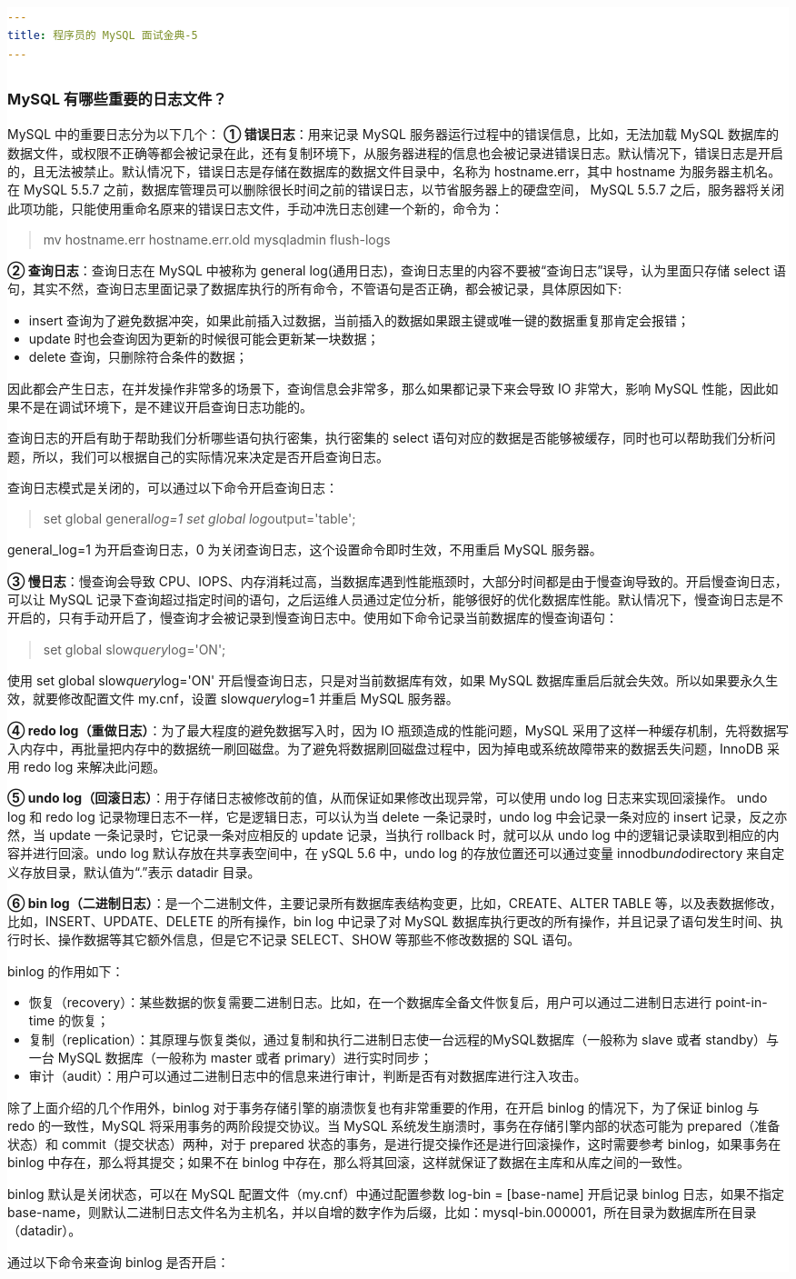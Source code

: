 ```yaml
---
title: 程序员的 MySQL 面试金典-5
---
```

<article id="topicContainer" class="column_content"><h2 class="topic_title"></h2><div><h3 id="mysql">MySQL 有哪些重要的日志文件？</h3>
<p>MySQL 中的重要日志分为以下几个：
<strong>① 错误日志</strong>：用来记录 MySQL 服务器运行过程中的错误信息，比如，无法加载 MySQL 数据库的数据文件，或权限不正确等都会被记录在此，还有复制环境下，从服务器进程的信息也会被记录进错误日志。默认情况下，错误日志是开启的，且无法被禁止。默认情况下，错误日志是存储在数据库的数据文件目录中，名称为 hostname.err，其中 hostname 为服务器主机名。在 MySQL 5.5.7 之前，数据库管理员可以删除很长时间之前的错误日志，以节省服务器上的硬盘空间， MySQL 5.5.7 之后，服务器将关闭此项功能，只能使用重命名原来的错误日志文件，手动冲洗日志创建一个新的，命令为：</p>
<blockquote>
  <p>mv hostname.err  hostname.err.old
  mysqladmin flush-logs</p>
</blockquote>
<p><strong>② 查询日志</strong>：查询日志在 MySQL 中被称为 general log(通用日志)，查询日志里的内容不要被“查询日志”误导，认为里面只存储 select 语句，其实不然，查询日志里面记录了数据库执行的所有命令，不管语句是否正确，都会被记录，具体原因如下:</p>
<ul>
<li>insert 查询为了避免数据冲突，如果此前插入过数据，当前插入的数据如果跟主键或唯一键的数据重复那肯定会报错；</li>
<li>update 时也会查询因为更新的时候很可能会更新某一块数据；</li>
<li>delete 查询，只删除符合条件的数据；</li>
</ul>
<p>因此都会产生日志，在并发操作非常多的场景下，查询信息会非常多，那么如果都记录下来会导致 IO 非常大，影响 MySQL 性能，因此如果不是在调试环境下，是不建议开启查询日志功能的。</p>
<p>查询日志的开启有助于帮助我们分析哪些语句执行密集，执行密集的 select 语句对应的数据是否能够被缓存，同时也可以帮助我们分析问题，所以，我们可以根据自己的实际情况来决定是否开启查询日志。</p>
<p>查询日志模式是关闭的，可以通过以下命令开启查询日志：</p>
<blockquote>
  <p>set global general<em>log=1
set global log</em>output='table';</p>
</blockquote>
<p>general_log=1 为开启查询日志，0 为关闭查询日志，这个设置命令即时生效，不用重启 MySQL 服务器。</p>
<p><strong>③ 慢日志</strong>：慢查询会导致 CPU、IOPS、内存消耗过高，当数据库遇到性能瓶颈时，大部分时间都是由于慢查询导致的。开启慢查询日志，可以让 MySQL 记录下查询超过指定时间的语句，之后运维人员通过定位分析，能够很好的优化数据库性能。默认情况下，慢查询日志是不开启的，只有手动开启了，慢查询才会被记录到慢查询日志中。使用如下命令记录当前数据库的慢查询语句：</p>
<blockquote>
  <p>set global slow<em>query</em>log='ON';</p>
</blockquote>
<p>使用 set global slow<em>query</em>log='ON' 开启慢查询日志，只是对当前数据库有效，如果 MySQL 数据库重启后就会失效。所以如果要永久生效，就要修改配置文件 my.cnf，设置 slow<em>query</em>log=1 并重启 MySQL 服务器。</p>
<p><strong>④ redo log（重做日志）</strong>：为了最大程度的避免数据写入时，因为 IO 瓶颈造成的性能问题，MySQL 采用了这样一种缓存机制，先将数据写入内存中，再批量把内存中的数据统一刷回磁盘。为了避免将数据刷回磁盘过程中，因为掉电或系统故障带来的数据丢失问题，InnoDB 采用 redo log 来解决此问题。</p>
<p><strong>⑤ undo log（回滚日志）</strong>：用于存储日志被修改前的值，从而保证如果修改出现异常，可以使用 undo log 日志来实现回滚操作。
undo log 和 redo log 记录物理日志不一样，它是逻辑日志，可以认为当 delete 一条记录时，undo log 中会记录一条对应的 insert 记录，反之亦然，当 update 一条记录时，它记录一条对应相反的 update 记录，当执行 rollback 时，就可以从 undo log 中的逻辑记录读取到相应的内容并进行回滚。undo log 默认存放在共享表空间中，在 ySQL 5.6 中，undo log 的存放位置还可以通过变量 innodb<em>undo</em>directory 来自定义存放目录，默认值为“.”表示 datadir 目录。</p>
<p><strong>⑥ bin log（二进制日志）</strong>：是一个二进制文件，主要记录所有数据库表结构变更，比如，CREATE、ALTER TABLE 等，以及表数据修改，比如，INSERT、UPDATE、DELETE 的所有操作，bin log 中记录了对 MySQL 数据库执行更改的所有操作，并且记录了语句发生时间、执行时长、操作数据等其它额外信息，但是它不记录 SELECT、SHOW 等那些不修改数据的 SQL 语句。</p>
<p>binlog 的作用如下：</p>
<ul>
<li>恢复（recovery）：某些数据的恢复需要二进制日志。比如，在一个数据库全备文件恢复后，用户可以通过二进制日志进行 point-in-time 的恢复；</li>
<li>复制（replication）：其原理与恢复类似，通过复制和执行二进制日志使一台远程的MySQL数据库（一般称为 slave 或者 standby）与一台 MySQL 数据库（一般称为 master 或者 primary）进行实时同步；</li>
<li>审计（audit）：用户可以通过二进制日志中的信息来进行审计，判断是否有对数据库进行注入攻击。</li>
</ul>
<p>除了上面介绍的几个作用外，binlog 对于事务存储引擎的崩溃恢复也有非常重要的作用，在开启 binlog 的情况下，为了保证 binlog 与 redo 的一致性，MySQL 将采用事务的两阶段提交协议。当 MySQL 系统发生崩溃时，事务在存储引擎内部的状态可能为 prepared（准备状态）和 commit（提交状态）两种，对于 prepared 状态的事务，是进行提交操作还是进行回滚操作，这时需要参考 binlog，如果事务在 binlog 中存在，那么将其提交；如果不在 binlog 中存在，那么将其回滚，这样就保证了数据在主库和从库之间的一致性。</p>
<p>binlog 默认是关闭状态，可以在 MySQL 配置文件（my.cnf）中通过配置参数 log-bin = [base-name] 开启记录 binlog 日志，如果不指定 base-name，则默认二进制日志文件名为主机名，并以自增的数字作为后缀，比如：mysql-bin.000001，所在目录为数据库所在目录（datadir）。</p>
<p>通过以下命令来查询 binlog 是否开启：</p>
<blockquote>